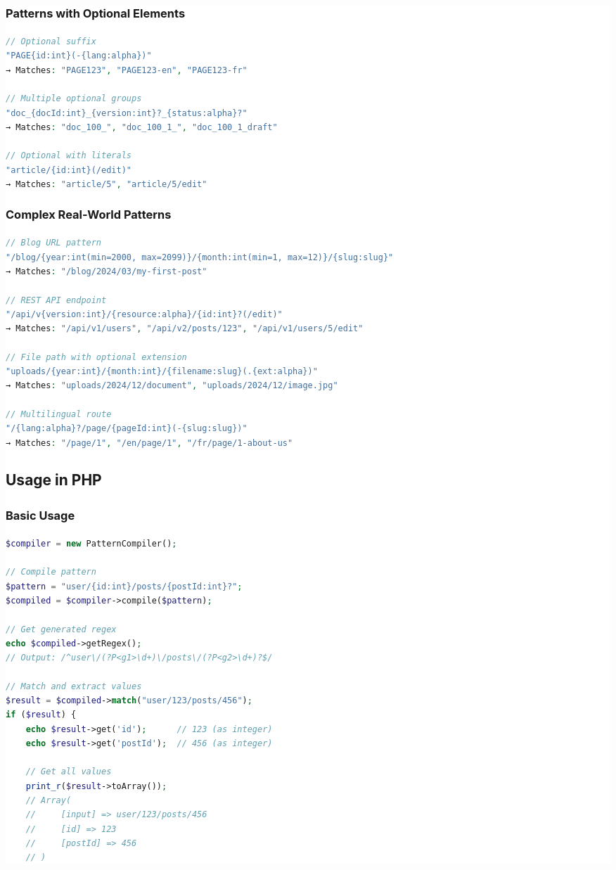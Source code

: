 ### Patterns with Optional Elements

```php
// Optional suffix
"PAGE{id:int}(-{lang:alpha})"
→ Matches: "PAGE123", "PAGE123-en", "PAGE123-fr"

// Multiple optional groups
"doc_{docId:int}_{version:int}?_{status:alpha}?"
→ Matches: "doc_100_", "doc_100_1_", "doc_100_1_draft"

// Optional with literals
"article/{id:int}(/edit)"
→ Matches: "article/5", "article/5/edit"
```

### Complex Real-World Patterns

```php
// Blog URL pattern
"/blog/{year:int(min=2000, max=2099)}/{month:int(min=1, max=12)}/{slug:slug}"
→ Matches: "/blog/2024/03/my-first-post"

// REST API endpoint
"/api/v{version:int}/{resource:alpha}/{id:int}?(/edit)"
→ Matches: "/api/v1/users", "/api/v2/posts/123", "/api/v1/users/5/edit"

// File path with optional extension
"uploads/{year:int}/{month:int}/{filename:slug}(.{ext:alpha})"
→ Matches: "uploads/2024/12/document", "uploads/2024/12/image.jpg"

// Multilingual route
"/{lang:alpha}?/page/{pageId:int}(-{slug:slug})"
→ Matches: "/page/1", "/en/page/1", "/fr/page/1-about-us"
```

## Usage in PHP

### Basic Usage

```php
$compiler = new PatternCompiler();

// Compile pattern
$pattern = "user/{id:int}/posts/{postId:int}?";
$compiled = $compiler->compile($pattern);

// Get generated regex
echo $compiled->getRegex();
// Output: /^user\/(?P<g1>\d+)\/posts\/(?P<g2>\d+)?$/

// Match and extract values
$result = $compiled->match("user/123/posts/456");
if ($result) {
    echo $result->get('id');      // 123 (as integer)
    echo $result->get('postId');  // 456 (as integer)

    // Get all values
    print_r($result->toArray());
    // Array(
    //     [input] => user/123/posts/456
    //     [id] => 123
    //     [postId] => 456
    // )
```